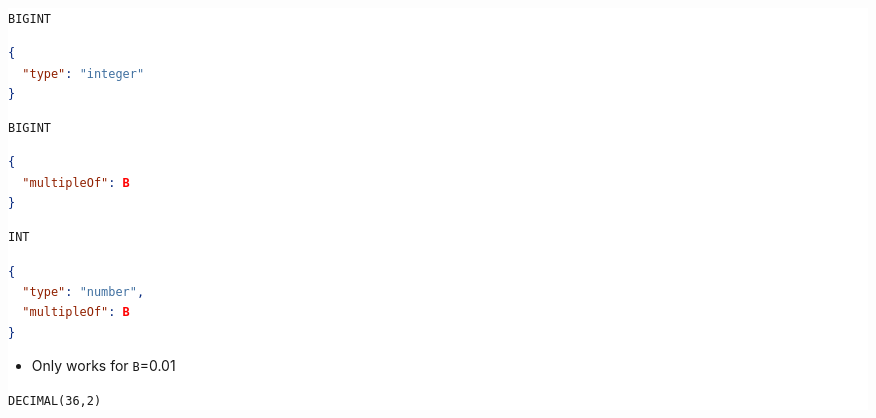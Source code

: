 </td>
<td>

`BIGINT`

</td>
</tr>
<tr>
<td>

```json
{
  "type": "integer"
}
```

</td>
<td>

`BIGINT`

</td>
</tr>
<tr>
<td>

```json
{
  "multipleOf": B
}
```

</td>
<td>

`INT`

</td>
</tr>
<tr>
<td>

```json
{
  "type": "number",
  "multipleOf": B
}
```

- Only works for `B`=0.01

</td>
<td>

`DECIMAL(36,2)`

</td>
</tr>
<tr>
<td>

